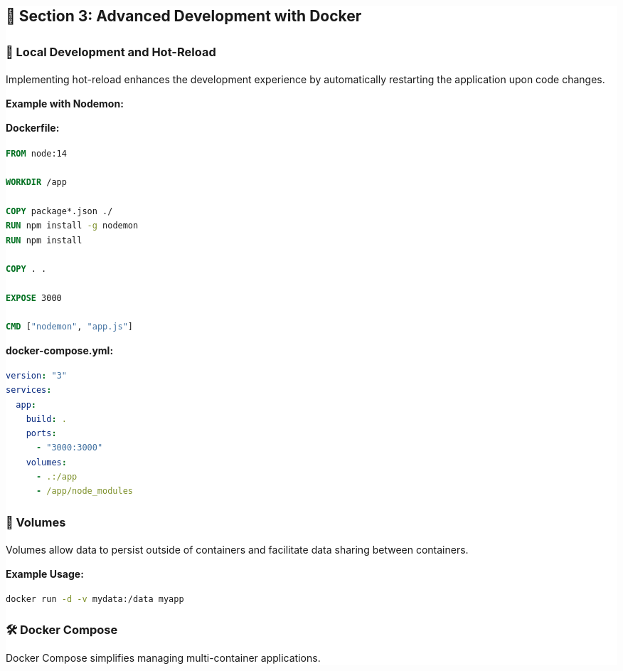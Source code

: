 
## 🔧 Section 3: Advanced Development with Docker

### 🔄 Local Development and **Hot-Reload**

Implementing hot-reload enhances the development experience by automatically restarting the application upon code changes.

**Example with Nodemon:**

**Dockerfile:**

```dockerfile
FROM node:14

WORKDIR /app

COPY package*.json ./
RUN npm install -g nodemon
RUN npm install

COPY . .

EXPOSE 3000

CMD ["nodemon", "app.js"]
```

**docker-compose.yml:**

```yaml
version: "3"
services:
  app:
    build: .
    ports:
      - "3000:3000"
    volumes:
      - .:/app
      - /app/node_modules
```

### 📂 Volumes

Volumes allow data to persist outside of containers and facilitate data sharing between containers.

**Example Usage:**

```bash
docker run -d -v mydata:/data myapp
```

### 🛠 Docker Compose

Docker Compose simplifies managing multi-container applications.
